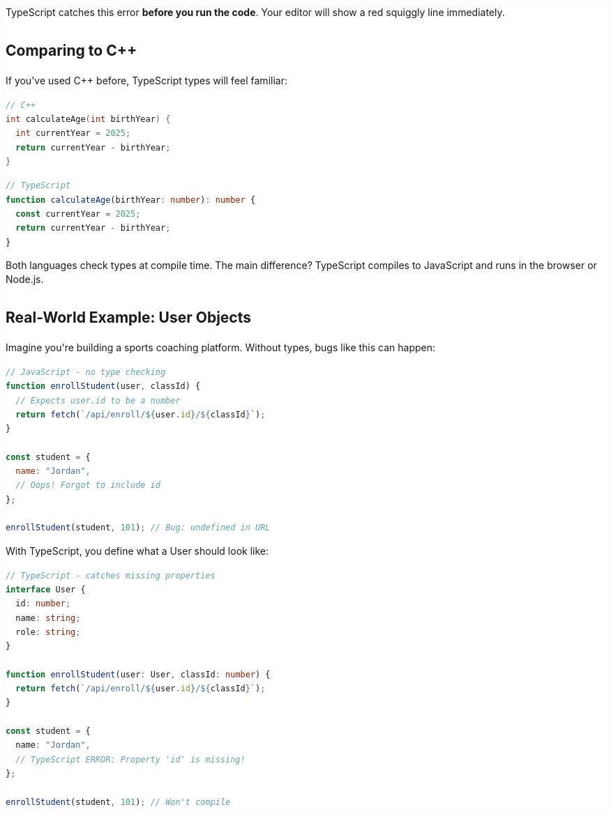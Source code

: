 TypeScript catches this error **before you run the code**. Your editor will show a red squiggly line immediately.

## Comparing to C++

If you've used C++ before, TypeScript types will feel familiar:

```cpp
// C++
int calculateAge(int birthYear) {
  int currentYear = 2025;
  return currentYear - birthYear;
}
```

```typescript
// TypeScript
function calculateAge(birthYear: number): number {
  const currentYear = 2025;
  return currentYear - birthYear;
}
```

Both languages check types at compile time. The main difference? TypeScript compiles to JavaScript and runs in the browser or Node.js.

## Real-World Example: User Objects

Imagine you're building a sports coaching platform. Without types, bugs like this can happen:

```javascript
// JavaScript - no type checking
function enrollStudent(user, classId) {
  // Expects user.id to be a number
  return fetch(`/api/enroll/${user.id}/${classId}`);
}

const student = {
  name: "Jordan",
  // Oops! Forgot to include id
};

enrollStudent(student, 101); // Bug: undefined in URL
```

With TypeScript, you define what a User should look like:

```typescript
// TypeScript - catches missing properties
interface User {
  id: number;
  name: string;
  role: string;
}

function enrollStudent(user: User, classId: number) {
  return fetch(`/api/enroll/${user.id}/${classId}`);
}

const student = {
  name: "Jordan",
  // TypeScript ERROR: Property 'id' is missing!
};

enrollStudent(student, 101); // Won't compile
```
